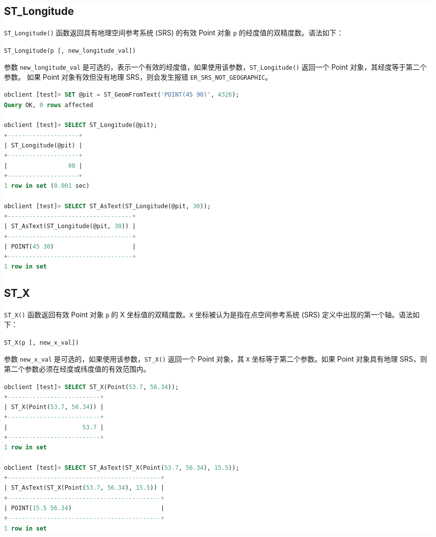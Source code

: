 ## ST_Longitude

`ST_Longitude()` 函数返回具有地理空间参考系统 (SRS) 的有效 Point 对象 `p` 的经度值的双精度数。语法如下：

```sql
ST_Longitude(p [, new_longitude_val])
```

参数 `new_longitude_val` 是可选的，表示一个有效的经度值，如果使用该参数，`ST_Longitude()` 返回一个 Point 对象，其经度等于第二个参数。
如果 Point 对象有效但没有地理 SRS，则会发生报错 `ER_SRS_NOT_GEOGRAPHIC`。

```sql
obclient [test]> SET @pit = ST_GeomFromText('POINT(45 90)', 4326);
Query OK, 0 rows affected

obclient [test]> SELECT ST_Longitude(@pit);
+--------------------+
| ST_Longitude(@pit) |
+--------------------+
|                 90 |
+--------------------+
1 row in set (0.001 sec)

obclient [test]> SELECT ST_AsText(ST_Longitude(@pit, 30));
+-----------------------------------+
| ST_AsText(ST_Longitude(@pit, 30)) |
+-----------------------------------+
| POINT(45 30)                      |
+-----------------------------------+
1 row in set
```

## ST_X

`ST_X()` 函数返回有效 Point 对象 `p` 的 X 坐标值的双精度数。`X` 坐标被认为是指在点空间参考系统 (SRS) 定义中出现的第一个轴。语法如下：

```sql
ST_X(p [, new_x_val])
```

参数 `new_x_val` 是可选的，如果使用该参数，`ST_X()` 返回一个 Point 对象，其 `X` 坐标等于第二个参数。如果 Point 对象具有地理 SRS，则第二个参数必须在经度或纬度值的有效范围内。

```sql
obclient [test]> SELECT ST_X(Point(53.7, 56.34));
+--------------------------+
| ST_X(Point(53.7, 56.34)) |
+--------------------------+
|                     53.7 |
+--------------------------+
1 row in set 

obclient [test]> SELECT ST_AsText(ST_X(Point(53.7, 56.34), 15.5));
+-------------------------------------------+
| ST_AsText(ST_X(Point(53.7, 56.34), 15.5)) |
+-------------------------------------------+
| POINT(15.5 56.34)                         |
+-------------------------------------------+
1 row in set
```
